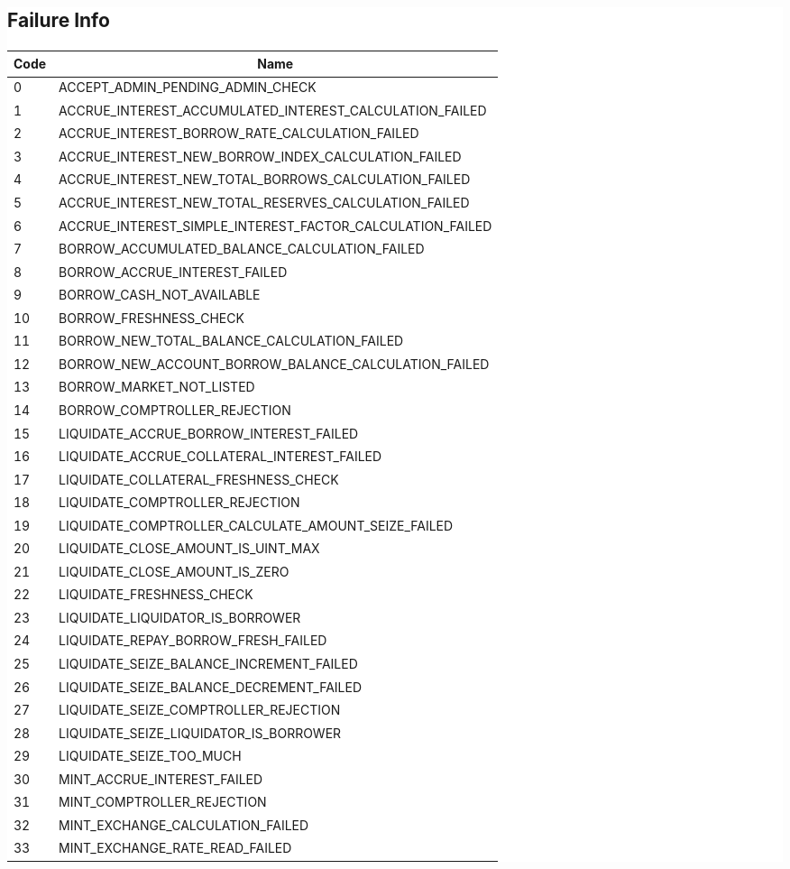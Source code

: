 ## Failure Info

| Code | Name                                                       |
| ---- | ---------------------------------------------------------- |
| 0    | ACCEPT_ADMIN_PENDING_ADMIN_CHECK                           |
| 1    | ACCRUE_INTEREST_ACCUMULATED_INTEREST_CALCULATION_FAILED    |
| 2    | ACCRUE_INTEREST_BORROW_RATE_CALCULATION_FAILED             |
| 3    | ACCRUE_INTEREST_NEW_BORROW_INDEX_CALCULATION_FAILED        |
| 4    | ACCRUE_INTEREST_NEW_TOTAL_BORROWS_CALCULATION_FAILED       |
| 5    | ACCRUE_INTEREST_NEW_TOTAL_RESERVES_CALCULATION_FAILED      |
| 6    | ACCRUE_INTEREST_SIMPLE_INTEREST_FACTOR_CALCULATION_FAILED  |
| 7    | BORROW_ACCUMULATED_BALANCE_CALCULATION_FAILED              |
| 8    | BORROW_ACCRUE_INTEREST_FAILED                              |
| 9    | BORROW_CASH_NOT_AVAILABLE                                  |
| 10   | BORROW_FRESHNESS_CHECK                                     |
| 11   | BORROW_NEW_TOTAL_BALANCE_CALCULATION_FAILED                |
| 12   | BORROW_NEW_ACCOUNT_BORROW_BALANCE_CALCULATION_FAILED       |
| 13   | BORROW_MARKET_NOT_LISTED                                   |
| 14   | BORROW_COMPTROLLER_REJECTION                               |
| 15   | LIQUIDATE_ACCRUE_BORROW_INTEREST_FAILED                    |
| 16   | LIQUIDATE_ACCRUE_COLLATERAL_INTEREST_FAILED                |
| 17   | LIQUIDATE_COLLATERAL_FRESHNESS_CHECK                       |
| 18   | LIQUIDATE_COMPTROLLER_REJECTION                            |
| 19   | LIQUIDATE_COMPTROLLER_CALCULATE_AMOUNT_SEIZE_FAILED        |
| 20   | LIQUIDATE_CLOSE_AMOUNT_IS_UINT_MAX                         |
| 21   | LIQUIDATE_CLOSE_AMOUNT_IS_ZERO                             |
| 22   | LIQUIDATE_FRESHNESS_CHECK                                  |
| 23   | LIQUIDATE_LIQUIDATOR_IS_BORROWER                           |
| 24   | LIQUIDATE_REPAY_BORROW_FRESH_FAILED                        |
| 25   | LIQUIDATE_SEIZE_BALANCE_INCREMENT_FAILED                   |
| 26   | LIQUIDATE_SEIZE_BALANCE_DECREMENT_FAILED                   |
| 27   | LIQUIDATE_SEIZE_COMPTROLLER_REJECTION                      |
| 28   | LIQUIDATE_SEIZE_LIQUIDATOR_IS_BORROWER                     |
| 29   | LIQUIDATE_SEIZE_TOO_MUCH                                   |
| 30   | MINT_ACCRUE_INTEREST_FAILED                                |
| 31   | MINT_COMPTROLLER_REJECTION                                 |
| 32   | MINT_EXCHANGE_CALCULATION_FAILED                           |
| 33   | MINT_EXCHANGE_RATE_READ_FAILED                             |